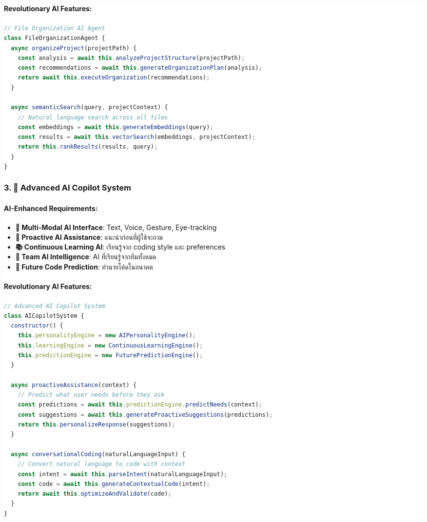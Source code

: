 #### Revolutionary AI Features:
```javascript
// File Organization AI Agent
class FileOrganizationAgent {
  async organizeProject(projectPath) {
    const analysis = await this.analyzeProjectStructure(projectPath);
    const recommendations = await this.generateOrganizationPlan(analysis);
    return await this.executeOrganization(recommendations);
  }
  
  async semanticSearch(query, projectContext) {
    // Natural language search across all files
    const embeddings = await this.generateEmbeddings(query);
    const results = await this.vectorSearch(embeddings, projectContext);
    return this.rankResults(results, query);
  }
}
```

### 3. 🤖 Advanced AI Copilot System

#### AI-Enhanced Requirements:
- **🧠 Multi-Modal AI Interface**: Text, Voice, Gesture, Eye-tracking
- **🎯 Proactive AI Assistance**: แนะนำก่อนที่ผู้ใช้จะถาม
- **📚 Continuous Learning AI**: เรียนรู้จาก coding style และ preferences
- **🤝 Team AI Intelligence**: AI ที่เรียนรู้จากทีมทั้งหมด
- **🔮 Future Code Prediction**: ทำนายโค้ดในอนาคต

#### Revolutionary AI Features:
```javascript
// Advanced AI Copilot System
class AICopilotSystem {
  constructor() {
    this.personalityEngine = new AIPersonalityEngine();
    this.learningEngine = new ContinuousLearningEngine();
    this.predictionEngine = new FuturePredictionEngine();
  }
  
  async proactiveAssistance(context) {
    // Predict what user needs before they ask
    const predictions = await this.predictionEngine.predictNeeds(context);
    const suggestions = await this.generateProactiveSuggestions(predictions);
    return this.personalizeResponse(suggestions);
  }
  
  async conversationalCoding(naturalLanguageInput) {
    // Convert natural language to code with context
    const intent = await this.parseIntent(naturalLanguageInput);
    const code = await this.generateContextualCode(intent);
    return await this.optimizeAndValidate(code);
  }
}
```

